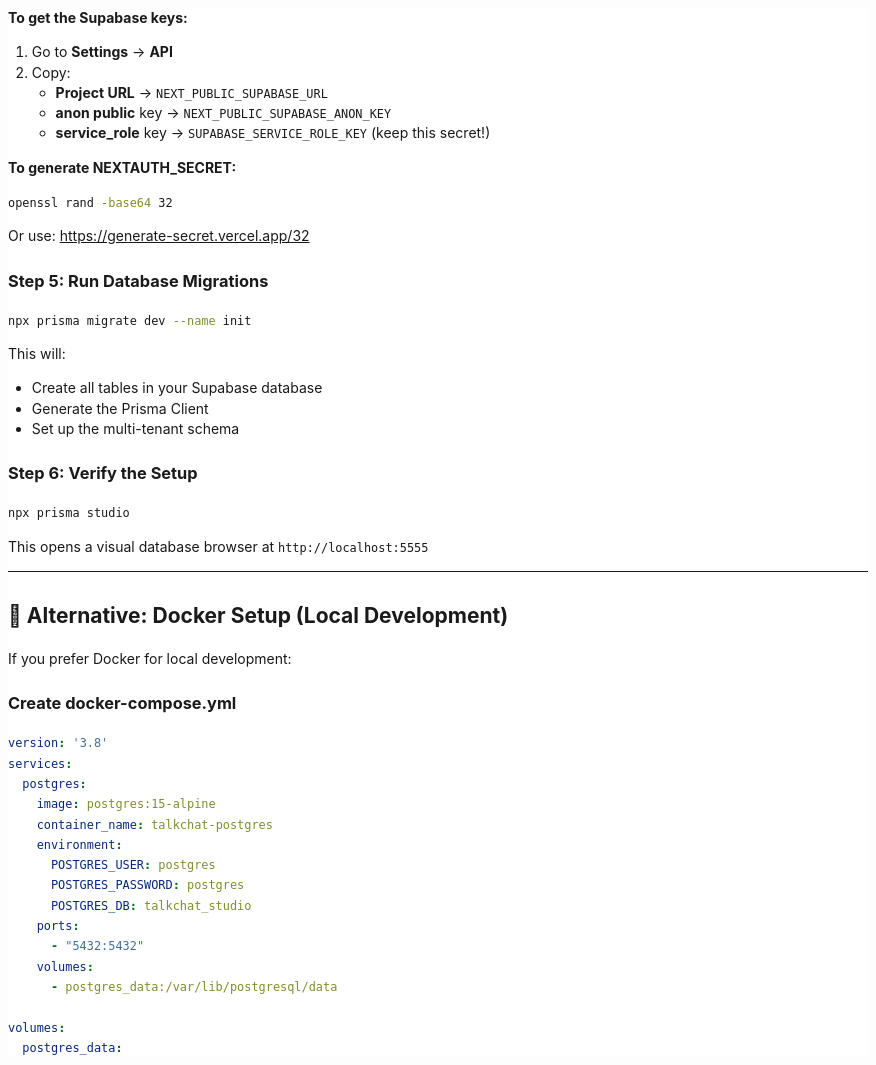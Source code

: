 **To get the Supabase keys:**
1. Go to **Settings** → **API**
2. Copy:
   - **Project URL** → `NEXT_PUBLIC_SUPABASE_URL`
   - **anon public** key → `NEXT_PUBLIC_SUPABASE_ANON_KEY`
   - **service_role** key → `SUPABASE_SERVICE_ROLE_KEY` (keep this secret!)

**To generate NEXTAUTH_SECRET:**
```bash
openssl rand -base64 32
```
Or use: https://generate-secret.vercel.app/32

### Step 5: Run Database Migrations

```bash
npx prisma migrate dev --name init
```

This will:
- Create all tables in your Supabase database
- Generate the Prisma Client
- Set up the multi-tenant schema

### Step 6: Verify the Setup

```bash
npx prisma studio
```

This opens a visual database browser at `http://localhost:5555`

---

## 🐳 Alternative: Docker Setup (Local Development)

If you prefer Docker for local development:

### Create docker-compose.yml

```yaml
version: '3.8'
services:
  postgres:
    image: postgres:15-alpine
    container_name: talkchat-postgres
    environment:
      POSTGRES_USER: postgres
      POSTGRES_PASSWORD: postgres
      POSTGRES_DB: talkchat_studio
    ports:
      - "5432:5432"
    volumes:
      - postgres_data:/var/lib/postgresql/data

volumes:
  postgres_data:
```
